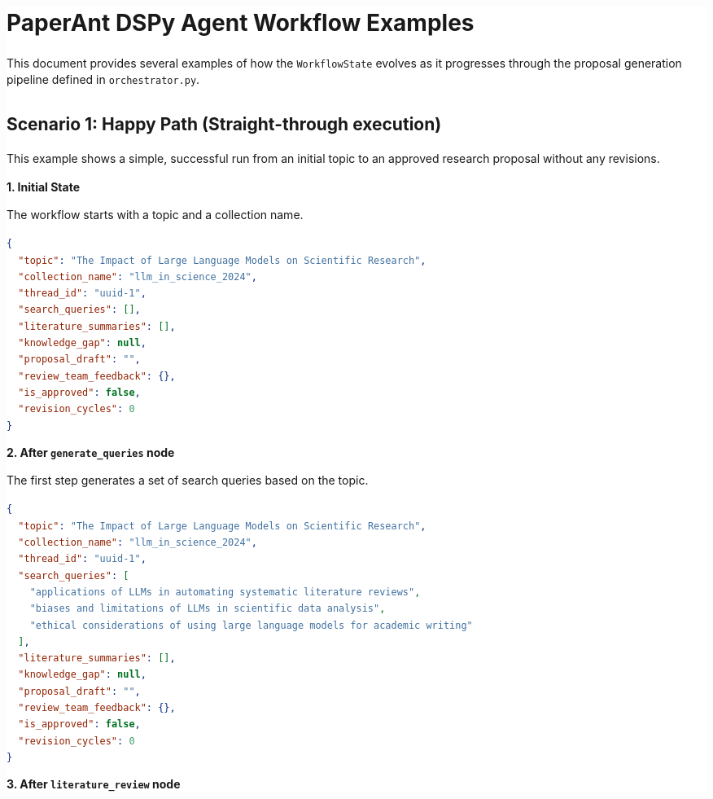 # PaperAnt DSPy Agent Workflow Examples

This document provides several examples of how the `WorkflowState` evolves as it progresses through the proposal generation pipeline defined in `orchestrator.py`.

## Scenario 1: Happy Path (Straight-through execution)

This example shows a simple, successful run from an initial topic to an approved research proposal without any revisions.

**1. Initial State**

The workflow starts with a topic and a collection name.

```json
{
  "topic": "The Impact of Large Language Models on Scientific Research",
  "collection_name": "llm_in_science_2024",
  "thread_id": "uuid-1",
  "search_queries": [],
  "literature_summaries": [],
  "knowledge_gap": null,
  "proposal_draft": "",
  "review_team_feedback": {},
  "is_approved": false,
  "revision_cycles": 0
}
```

**2. After `generate_queries` node**

The first step generates a set of search queries based on the topic.

```json
{
  "topic": "The Impact of Large Language Models on Scientific Research",
  "collection_name": "llm_in_science_2024",
  "thread_id": "uuid-1",
  "search_queries": [
    "applications of LLMs in automating systematic literature reviews",
    "biases and limitations of LLMs in scientific data analysis",
    "ethical considerations of using large language models for academic writing"
  ],
  "literature_summaries": [],
  "knowledge_gap": null,
  "proposal_draft": "",
  "review_team_feedback": {},
  "is_approved": false,
  "revision_cycles": 0
}
```

**3. After `literature_review` node**
